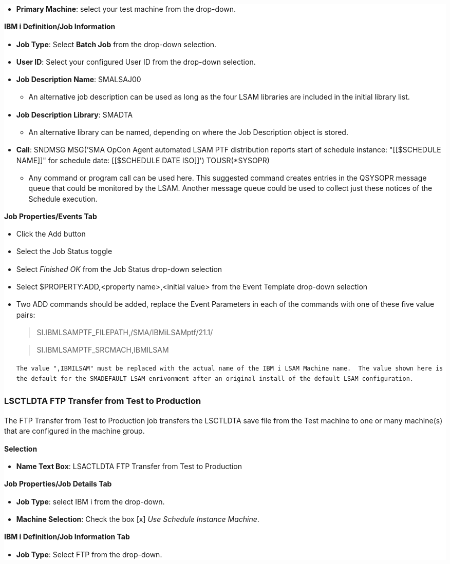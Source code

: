 -   **Primary Machine**: select your test machine from the drop-down.

**IBM i Definition/Job Information**

-   **Job Type**: Select **Batch Job** from the drop-down selection.

-   **User ID**: Select your configured User ID from the drop-down selection.

-   **Job Description Name**: SMALSAJ00
    - An alternative job description can be used as long as the four LSAM libraries are included in the initial library list.

-   **Job Description Library**: SMADTA
    - An alternative library can be named, depending on where the Job Description object is stored.

-   **Call**: SNDMSG MSG('SMA OpCon Agent automated LSAM PTF distribution reports start of schedule instance: "[[$SCHEDULE NAME]]"  for schedule date: [[$SCHEDULE DATE ISO]]') TOUSR(*SYSOPR)      
    - Any command or program call can be used here.  This suggested command creates entries in the QSYSOPR message queue that could be monitored by the LSAM.  Another message queue could be used to collect just these notices of the Schedule execution.

**Job Properties/Events Tab**

-   Click the Add button

-   Select the Job Status toggle

-   Select *Finished OK* from the Job Status drop-down selection

-   Select \$PROPERTY:ADD,\<property name\>,\<initial value\> from the Event Template drop-down selection

-   Two ADD commands should be added, replace the Event Parameters in each of the commands with one of these five value pairs:

    > SI.IBMLSAMPTF_FILEPATH,/SMA/IBMiLSAMptf/21.1/

    > SI.IBMLSAMPTF_SRCMACH,IBMILSAM
  
        The value ",IBMILSAM" must be replaced with the actual name of the IBM i LSAM Machine name.  The value shown here is the default for the SMADEFAULT LSAM enrivonment after an original install of the default LSAM configuration.

### LSCTLDTA FTP Transfer from Test to Production 

The FTP Transfer from Test to Production job transfers the LSCTLDTA save file from the Test machine to one or many machine(s) that are configured in the machine group.

**Selection**

-   **Name Text Box**: LSACTLDTA FTP Transfer from Test to Production

**Job Properties/Job Details Tab**

-   **Job Type**: select IBM i from the drop-down.

-   **Machine Selection**: Check the box [x] *Use Schedule Instance Machine*.

**IBM i Definition/Job Information Tab**

-   **Job Type**: Select FTP from the drop-down.
